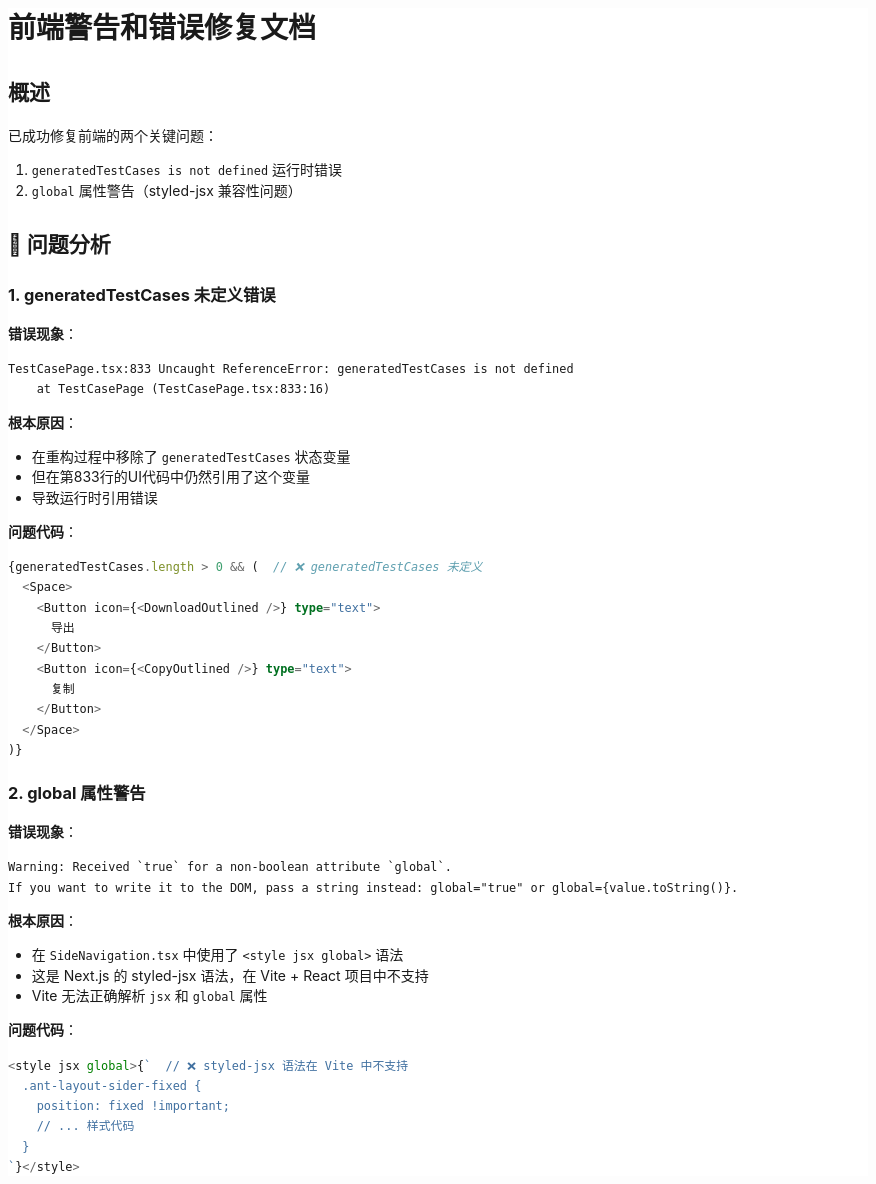 # 前端警告和错误修复文档

## 概述

已成功修复前端的两个关键问题：
1. `generatedTestCases is not defined` 运行时错误
2. `global` 属性警告（styled-jsx 兼容性问题）

## 🔧 问题分析

### 1. generatedTestCases 未定义错误

**错误现象**：
```
TestCasePage.tsx:833 Uncaught ReferenceError: generatedTestCases is not defined
    at TestCasePage (TestCasePage.tsx:833:16)
```

**根本原因**：
- 在重构过程中移除了 `generatedTestCases` 状态变量
- 但在第833行的UI代码中仍然引用了这个变量
- 导致运行时引用错误

**问题代码**：
```typescript
{generatedTestCases.length > 0 && (  // ❌ generatedTestCases 未定义
  <Space>
    <Button icon={<DownloadOutlined />} type="text">
      导出
    </Button>
    <Button icon={<CopyOutlined />} type="text">
      复制
    </Button>
  </Space>
)}
```

### 2. global 属性警告

**错误现象**：
```
Warning: Received `true` for a non-boolean attribute `global`.
If you want to write it to the DOM, pass a string instead: global="true" or global={value.toString()}.
```

**根本原因**：
- 在 `SideNavigation.tsx` 中使用了 `<style jsx global>` 语法
- 这是 Next.js 的 styled-jsx 语法，在 Vite + React 项目中不支持
- Vite 无法正确解析 `jsx` 和 `global` 属性

**问题代码**：
```typescript
<style jsx global>{`  // ❌ styled-jsx 语法在 Vite 中不支持
  .ant-layout-sider-fixed {
    position: fixed !important;
    // ... 样式代码
  }
`}</style>
```
